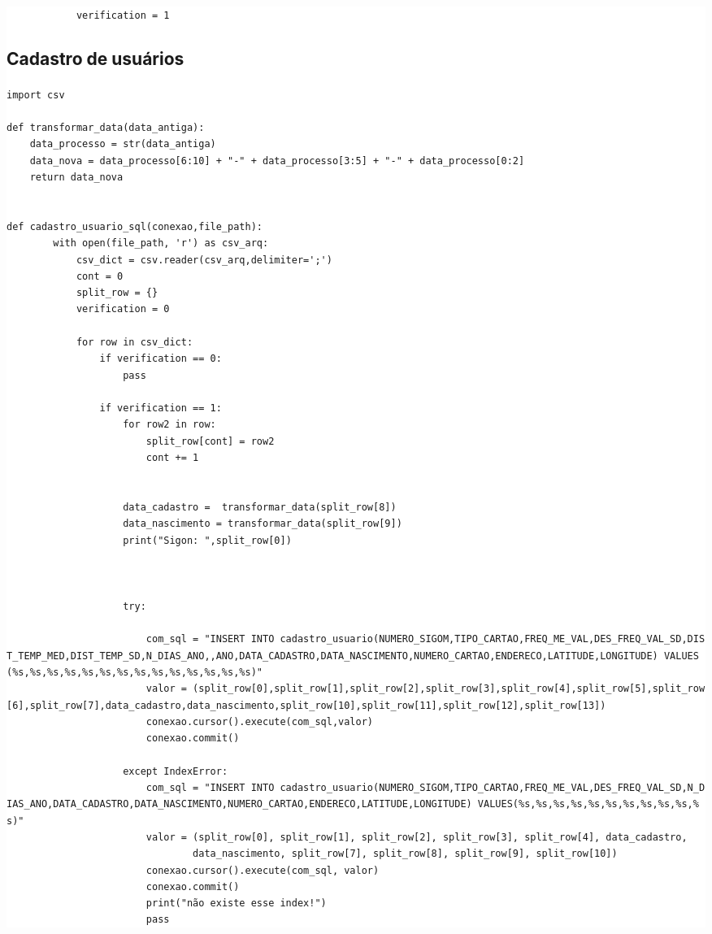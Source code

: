                 verification = 1

## Cadastro de usuários

    import csv

    def transformar_data(data_antiga):
        data_processo = str(data_antiga)
        data_nova = data_processo[6:10] + "-" + data_processo[3:5] + "-" + data_processo[0:2]
        return data_nova


    def cadastro_usuario_sql(conexao,file_path):
            with open(file_path, 'r') as csv_arq:
                csv_dict = csv.reader(csv_arq,delimiter=';')
                cont = 0
                split_row = {}
                verification = 0

                for row in csv_dict:
                    if verification == 0:
                        pass

                    if verification == 1:
                        for row2 in row:
                            split_row[cont] = row2
                            cont += 1


                        data_cadastro =  transformar_data(split_row[8])
                        data_nascimento = transformar_data(split_row[9])
                        print("Sigon: ",split_row[0])



                        try:

                            com_sql = "INSERT INTO cadastro_usuario(NUMERO_SIGOM,TIPO_CARTAO,FREQ_ME_VAL,DES_FREQ_VAL_SD,DIST_TEMP_MED,DIST_TEMP_SD,N_DIAS_ANO,,ANO,DATA_CADASTRO,DATA_NASCIMENTO,NUMERO_CARTAO,ENDERECO,LATITUDE,LONGITUDE) VALUES(%s,%s,%s,%s,%s,%s,%s,%s,%s,%s,%s,%s,%s,%s)"
                            valor = (split_row[0],split_row[1],split_row[2],split_row[3],split_row[4],split_row[5],split_row[6],split_row[7],data_cadastro,data_nascimento,split_row[10],split_row[11],split_row[12],split_row[13])
                            conexao.cursor().execute(com_sql,valor)
                            conexao.commit()

                        except IndexError:
                            com_sql = "INSERT INTO cadastro_usuario(NUMERO_SIGOM,TIPO_CARTAO,FREQ_ME_VAL,DES_FREQ_VAL_SD,N_DIAS_ANO,DATA_CADASTRO,DATA_NASCIMENTO,NUMERO_CARTAO,ENDERECO,LATITUDE,LONGITUDE) VALUES(%s,%s,%s,%s,%s,%s,%s,%s,%s,%s,%s)"
                            valor = (split_row[0], split_row[1], split_row[2], split_row[3], split_row[4], data_cadastro,
                                    data_nascimento, split_row[7], split_row[8], split_row[9], split_row[10])
                            conexao.cursor().execute(com_sql, valor)
                            conexao.commit()
                            print("não existe esse index!")
                            pass

